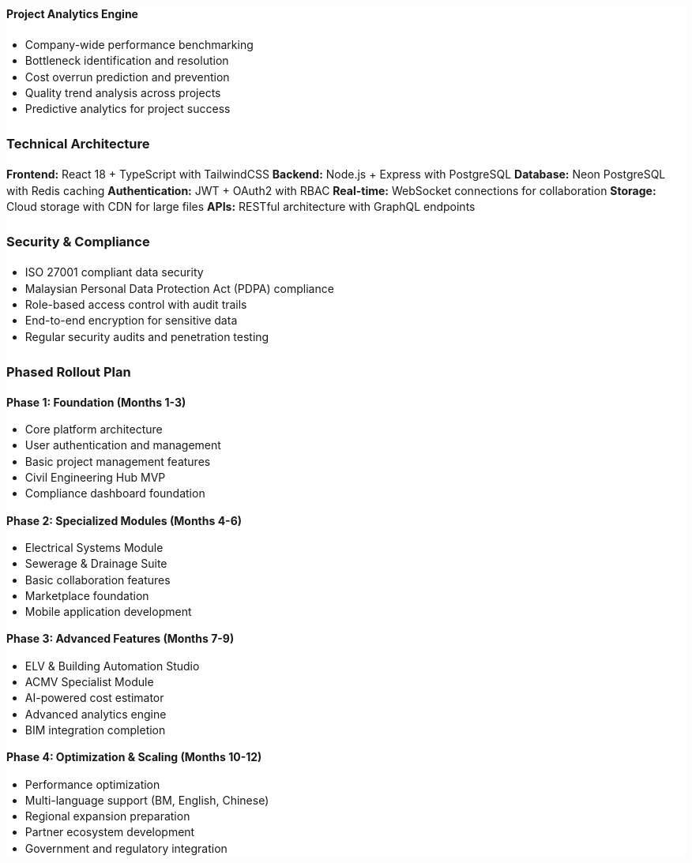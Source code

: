 #### Project Analytics Engine
- Company-wide performance benchmarking
- Bottleneck identification and resolution
- Cost overrun prediction and prevention
- Quality trend analysis across projects
- Predictive analytics for project success

### Technical Architecture

**Frontend:** React 18 + TypeScript with TailwindCSS
**Backend:** Node.js + Express with PostgreSQL
**Database:** Neon PostgreSQL with Redis caching
**Authentication:** JWT + OAuth2 with RBAC
**Real-time:** WebSocket connections for collaboration
**Storage:** Cloud storage with CDN for large files
**APIs:** RESTful architecture with GraphQL endpoints

### Security & Compliance
- ISO 27001 compliant data security
- Malaysian Personal Data Protection Act (PDPA) compliance
- Role-based access control with audit trails
- End-to-end encryption for sensitive data
- Regular security audits and penetration testing

### Phased Rollout Plan

**Phase 1: Foundation (Months 1-3)**
- Core platform architecture
- User authentication and management
- Basic project management features
- Civil Engineering Hub MVP
- Compliance dashboard foundation

**Phase 2: Specialized Modules (Months 4-6)**
- Electrical Systems Module
- Sewerage & Drainage Suite
- Basic collaboration features
- Marketplace foundation
- Mobile application development

**Phase 3: Advanced Features (Months 7-9)**
- ELV & Building Automation Studio
- ACMV Specialist Module
- AI-powered cost estimator
- Advanced analytics engine
- BIM integration completion

**Phase 4: Optimization & Scaling (Months 10-12)**
- Performance optimization
- Multi-language support (BM, English, Chinese)
- Regional expansion preparation
- Partner ecosystem development
- Government and regulatory integration
